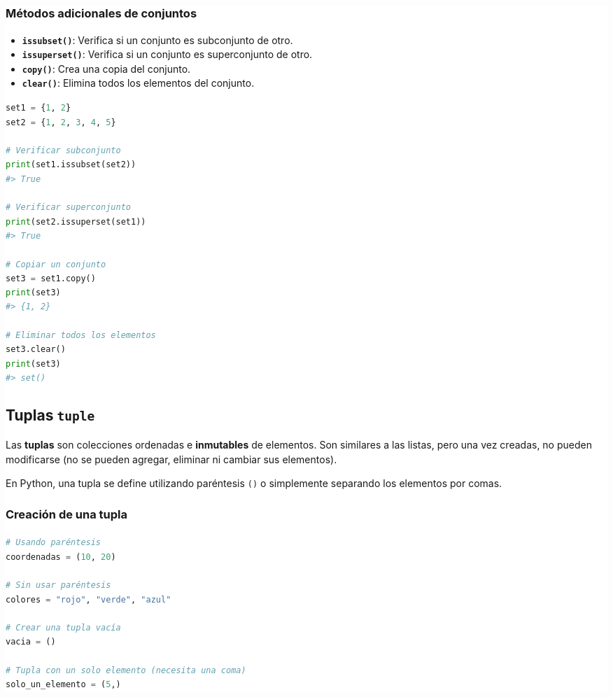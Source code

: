 ### Métodos adicionales de conjuntos

- **`issubset()`**: Verifica si un conjunto es subconjunto de otro.
- **`issuperset()`**: Verifica si un conjunto es superconjunto de otro.
- **`copy()`**: Crea una copia del conjunto.
- **`clear()`**: Elimina todos los elementos del conjunto.

```python
set1 = {1, 2}
set2 = {1, 2, 3, 4, 5}

# Verificar subconjunto
print(set1.issubset(set2))
#> True

# Verificar superconjunto
print(set2.issuperset(set1))
#> True

# Copiar un conjunto
set3 = set1.copy()
print(set3)
#> {1, 2}

# Eliminar todos los elementos
set3.clear()
print(set3)
#> set()
```

## Tuplas `tuple`

Las **tuplas** son colecciones ordenadas e **inmutables** de elementos. Son similares a las listas, pero una vez creadas, no pueden modificarse (no se pueden agregar, eliminar ni cambiar sus elementos).

En Python, una tupla se define utilizando paréntesis `()` o simplemente separando los elementos por comas.

### Creación de una tupla

```python
# Usando paréntesis
coordenadas = (10, 20)

# Sin usar paréntesis
colores = "rojo", "verde", "azul"

# Crear una tupla vacía
vacia = ()

# Tupla con un solo elemento (necesita una coma)
solo_un_elemento = (5,)
```
